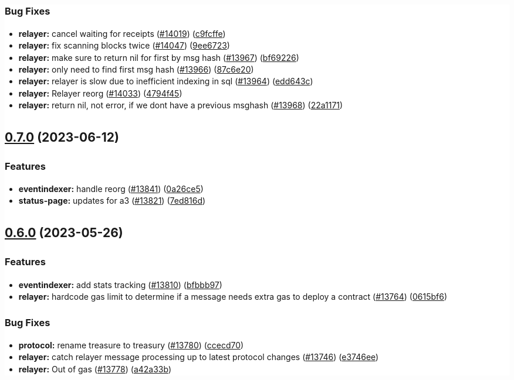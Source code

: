 ### Bug Fixes

* **relayer:** cancel waiting for receipts ([#14019](https://github.com/taikoxyz/taiko-mono/issues/14019)) ([c9fcffe](https://github.com/taikoxyz/taiko-mono/commit/c9fcffe1d1227219b244b97555e96a49a865f868))
* **relayer:** fix scanning blocks twice ([#14047](https://github.com/taikoxyz/taiko-mono/issues/14047)) ([9ee6723](https://github.com/taikoxyz/taiko-mono/commit/9ee67238eccc5218346f7cbcf936a76919bf7ae4))
* **relayer:** make sure to return nil for first by msg hash ([#13967](https://github.com/taikoxyz/taiko-mono/issues/13967)) ([bf69226](https://github.com/taikoxyz/taiko-mono/commit/bf692264ede4545089515372002ee176e0783729))
* **relayer:** only need to find first msg hash ([#13966](https://github.com/taikoxyz/taiko-mono/issues/13966)) ([87c6e20](https://github.com/taikoxyz/taiko-mono/commit/87c6e20340757d3bdd6075afb8b5cd264cc511a3))
* **relayer:** relayer is slow due to inefficient indexing in sql ([#13964](https://github.com/taikoxyz/taiko-mono/issues/13964)) ([edd643c](https://github.com/taikoxyz/taiko-mono/commit/edd643cda2ba883d8060ea4921b726b499927575))
* **relayer:** Relayer reorg ([#14033](https://github.com/taikoxyz/taiko-mono/issues/14033)) ([4794f45](https://github.com/taikoxyz/taiko-mono/commit/4794f45006aff0287bc6cf4630910a1ec3a01fbd))
* **relayer:** return nil, not error, if we dont have a previous msghash ([#13968](https://github.com/taikoxyz/taiko-mono/issues/13968)) ([22a1171](https://github.com/taikoxyz/taiko-mono/commit/22a1171a151e26f136771b8bc303bbfefe1dcca8))

## [0.7.0](https://github.com/taikoxyz/taiko-mono/compare/relayer-v0.6.0...relayer-v0.7.0) (2023-06-12)


### Features

* **eventindexer:** handle reorg ([#13841](https://github.com/taikoxyz/taiko-mono/issues/13841)) ([0a26ce5](https://github.com/taikoxyz/taiko-mono/commit/0a26ce58422d2674f1b5cd151c74bb40f2bec17d))
* **status-page:** updates for a3 ([#13821](https://github.com/taikoxyz/taiko-mono/issues/13821)) ([7ed816d](https://github.com/taikoxyz/taiko-mono/commit/7ed816d8db7ac75468faa235c09f147db5009034))

## [0.6.0](https://github.com/taikoxyz/taiko-mono/compare/relayer-v0.5.0...relayer-v0.6.0) (2023-05-26)


### Features

* **eventindexer:** add stats tracking ([#13810](https://github.com/taikoxyz/taiko-mono/issues/13810)) ([bfbbb97](https://github.com/taikoxyz/taiko-mono/commit/bfbbb97fcb67dc33749f0f08f84b8bd54eae9aeb))
* **relayer:** hardcode gas limit to determine if a message needs extra gas to deploy a contract ([#13764](https://github.com/taikoxyz/taiko-mono/issues/13764)) ([0615bf6](https://github.com/taikoxyz/taiko-mono/commit/0615bf6dfc9d5109c7a70d55dd57e79c2a69925f))


### Bug Fixes

* **protocol:** rename treasure to treasury ([#13780](https://github.com/taikoxyz/taiko-mono/issues/13780)) ([ccecd70](https://github.com/taikoxyz/taiko-mono/commit/ccecd708276bce3eca84b92c7c48c95b2156dd18))
* **relayer:** catch relayer message processing up to latest protocol changes ([#13746](https://github.com/taikoxyz/taiko-mono/issues/13746)) ([e3746ee](https://github.com/taikoxyz/taiko-mono/commit/e3746ee1980dade609ac190d27183a6a5b94f4df))
* **relayer:** Out of gas ([#13778](https://github.com/taikoxyz/taiko-mono/issues/13778)) ([a42a33b](https://github.com/taikoxyz/taiko-mono/commit/a42a33b30bc0daec707ff51cc639c966642e50ca))
